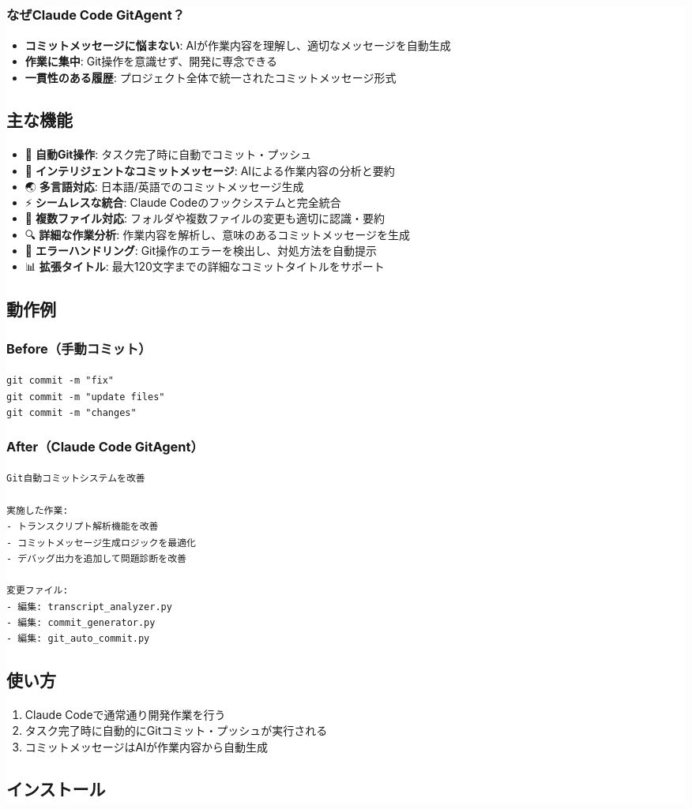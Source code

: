### なぜClaude Code GitAgent？

- **コミットメッセージに悩まない**: AIが作業内容を理解し、適切なメッセージを自動生成
- **作業に集中**: Git操作を意識せず、開発に専念できる
- **一貫性のある履歴**: プロジェクト全体で統一されたコミットメッセージ形式

## 主な機能

- 🤖 **自動Git操作**: タスク完了時に自動でコミット・プッシュ
- 📝 **インテリジェントなコミットメッセージ**: AIによる作業内容の分析と要約
- 🌏 **多言語対応**: 日本語/英語でのコミットメッセージ生成
- ⚡ **シームレスな統合**: Claude Codeのフックシステムと完全統合
- 📁 **複数ファイル対応**: フォルダや複数ファイルの変更も適切に認識・要約
- 🔍 **詳細な作業分析**: 作業内容を解析し、意味のあるコミットメッセージを生成
- 🚨 **エラーハンドリング**: Git操作のエラーを検出し、対処方法を自動提示
- 📊 **拡張タイトル**: 最大120文字までの詳細なコミットタイトルをサポート

## 動作例


### Before（手動コミット）
```
git commit -m "fix"
git commit -m "update files"
git commit -m "changes"
```

### After（Claude Code GitAgent）
```
Git自動コミットシステムを改善

実施した作業:
- トランスクリプト解析機能を改善
- コミットメッセージ生成ロジックを最適化
- デバッグ出力を追加して問題診断を改善

変更ファイル:
- 編集: transcript_analyzer.py
- 編集: commit_generator.py
- 編集: git_auto_commit.py
```

## 使い方

1. Claude Codeで通常通り開発作業を行う
2. タスク完了時に自動的にGitコミット・プッシュが実行される
3. コミットメッセージはAIが作業内容から自動生成

## インストール
